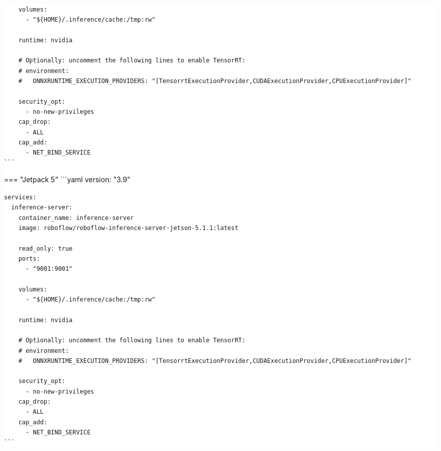         volumes:
          - "${HOME}/.inference/cache:/tmp:rw"
    
        runtime: nvidia

        # Optionally: uncomment the following lines to enable TensorRT:
        # environment:
        #   ONNXRUNTIME_EXECUTION_PROVIDERS: "[TensorrtExecutionProvider,CUDAExecutionProvider,CPUExecutionProvider]"
    
        security_opt:
          - no-new-privileges
        cap_drop:
          - ALL
        cap_add:
          - NET_BIND_SERVICE
    ```

=== "Jetpack 5"
    ```yaml
    version: "3.9"
    
    services:
      inference-server:
        container_name: inference-server
        image: roboflow/roboflow-inference-server-jetson-5.1.1:latest
    
        read_only: true
        ports:
          - "9001:9001"

        volumes:
          - "${HOME}/.inference/cache:/tmp:rw"
    
        runtime: nvidia

        # Optionally: uncomment the following lines to enable TensorRT:
        # environment:
        #   ONNXRUNTIME_EXECUTION_PROVIDERS: "[TensorrtExecutionProvider,CUDAExecutionProvider,CPUExecutionProvider]"
    
        security_opt:
          - no-new-privileges
        cap_drop:
          - ALL
        cap_add:
          - NET_BIND_SERVICE
    ```
